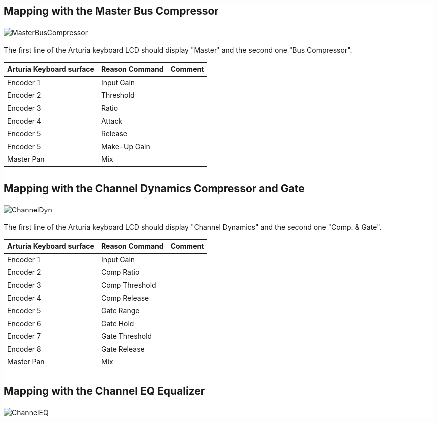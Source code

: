 ## Mapping with the Master Bus Compressor

![MasterBusCompressor](./images/MasterCompressor.png)

The first line of the Arturia keyboard LCD should display "Master" and the second one "Bus Compressor".

| Arturia Keyboard surface | Reason Command | Comment |
| -------------------------- | -------------- | ----------------------- |
| Encoder 1 | Input Gain |  |
| Encoder 2 | Threshold |  |
| Encoder 3 | Ratio |  |
| Encoder 4 | Attack |  |
| Encoder 5 | Release |  |
| Encoder 5 | Make-Up Gain |  |
| Master Pan | Mix |  |

## Mapping with the Channel Dynamics Compressor and Gate

![ChannelDyn](./images/ChannelDyn.png)

The first line of the Arturia keyboard LCD should display "Channel Dynamics" and the second one "Comp. & Gate".

| Arturia Keyboard surface | Reason Command | Comment |
| -------------------------- | -------------- | ----------------------- |
| Encoder 1 | Input Gain |  |
| Encoder 2 | Comp Ratio |  |
| Encoder 3 | Comp Threshold |  |
| Encoder 4 | Comp Release |  |
| Encoder 5 | Gate Range |  |
| Encoder 6 | Gate Hold |  |
| Encoder 7 | Gate Threshold |  |
| Encoder 8 | Gate Release |  |
| Master Pan | Mix |  |

## Mapping with the Channel EQ Equalizer

![ChannelEQ](./images/ChannelEQ.png)
